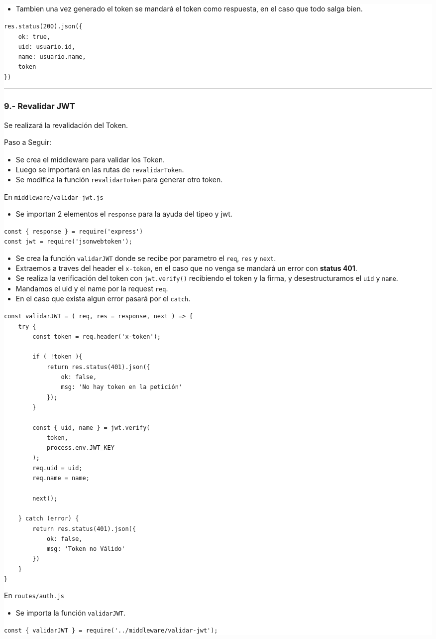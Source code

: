 * Tambien una vez generado el token se mandará el token como respuesta, en el caso que todo salga bien.
````
res.status(200).json({
    ok: true,
    uid: usuario.id,
    name: usuario.name,
    token
})
````
----
### 9.- Revalidar JWT
Se realizará la revalidación del Token.

Paso a Seguir:
* Se crea el middleware para validar los Token.
* Luego se importará en las rutas de `revalidarToken`.
* Se modifica la función `revalidarToken` para generar otro token.

En `middleware/validar-jwt.js`
* Se importan 2 elementos el `response` para la ayuda del tipeo y jwt.
````
const { response } = require('express')
const jwt = require('jsonwebtoken');
````
* Se crea la función `validarJWT` donde se recibe por parametro el `req`, `res` y `next`.
* Extraemos a traves del header el `x-token`, en el caso que no venga se mandará un error con __status 401__.
* Se realiza la verificación del token con `jwt.verify()` recibiendo el token y la firma, y desestructuramos el `uid` y `name`.
* Mandamos el uid y el name por la request `req`.
* En el caso que exista algun error pasará por el `catch`.
````
const validarJWT = ( req, res = response, next ) => {
    try {
        const token = req.header('x-token');

        if ( !token ){
            return res.status(401).json({
                ok: false,
                msg: 'No hay token en la petición'
            });
        }

        const { uid, name } = jwt.verify(
            token,
            process.env.JWT_KEY
        );
        req.uid = uid;
        req.name = name;
        
        next();
        
    } catch (error) {
        return res.status(401).json({
            ok: false,
            msg: 'Token no Válido'
        })
    }
}
````
En `routes/auth.js`
* Se importa la función `validarJWT`.
````
const { validarJWT } = require('../middleware/validar-jwt');
````